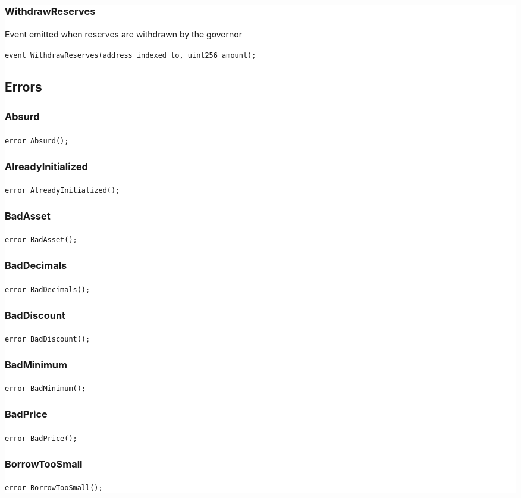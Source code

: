 ### WithdrawReserves
Event emitted when reserves are withdrawn by the governor


```solidity
event WithdrawReserves(address indexed to, uint256 amount);
```

## Errors
### Absurd

```solidity
error Absurd();
```

### AlreadyInitialized

```solidity
error AlreadyInitialized();
```

### BadAsset

```solidity
error BadAsset();
```

### BadDecimals

```solidity
error BadDecimals();
```

### BadDiscount

```solidity
error BadDiscount();
```

### BadMinimum

```solidity
error BadMinimum();
```

### BadPrice

```solidity
error BadPrice();
```

### BorrowTooSmall

```solidity
error BorrowTooSmall();
```
